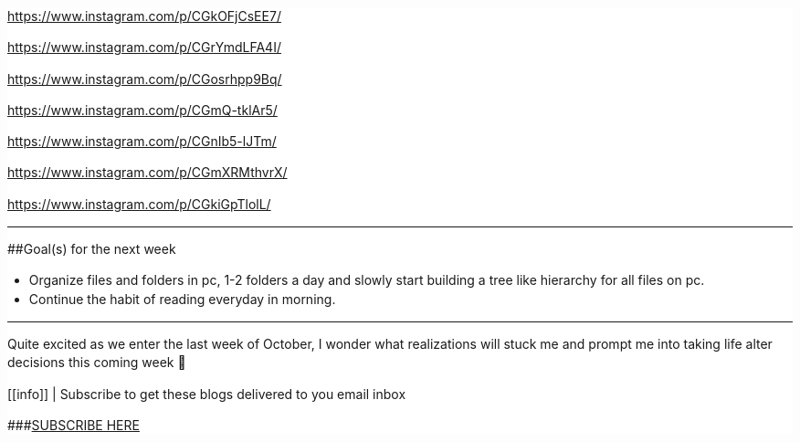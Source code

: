 https://www.instagram.com/p/CGkOFjCsEE7/

https://www.instagram.com/p/CGrYmdLFA4I/

https://www.instagram.com/p/CGosrhpp9Bq/

https://www.instagram.com/p/CGmQ-tklAr5/

https://www.instagram.com/p/CGnIb5-lJTm/

https://www.instagram.com/p/CGmXRMthvrX/

https://www.instagram.com/p/CGkiGpTlolL/

----
##Goal(s) for the next week
-	Organize files and folders in pc, 1-2 folders a day and slowly start building a tree like hierarchy for all files on pc. 
- Continue the habit of reading everyday in morning.

----

Quite excited as we enter the last week of October, I wonder what realizations will stuck me and prompt me into taking life alter decisions this coming week 🌈 

[[info]]
| Subscribe to get these blogs delivered to you email inbox

###[SUBSCRIBE HERE](https://teeaarbee.com/#blog)

